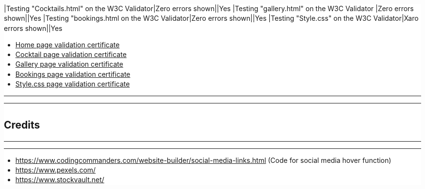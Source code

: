 |Testing "Cocktails.html" on the W3C Validator|Zero errors shown||Yes
|Testing "gallery.html" on the W3C Validator |Zero errors shown||Yes
|Testing "bookings.html on the W3C Validator|Zero errors shown||Yes
|Testing "Style.css" on the W3C Validator|Xaro errors shown||Yes

- [Home page validation certificate](https://github.com/SteCodez/No8-Tapas-Board/blob/main/html-index.png?raw=true)
- [Cocktail page validation certificate](https://github.com/SteCodez/No8-Tapas-Board/blob/main/html-cocktails.png?raw=true)
- [Gallery page validation certificate](https://github.com/SteCodez/No8-Tapas-Board/blob/main/html-gallery.png?raw=true)
- [Bookings page validation certificate](https://github.com/SteCodez/No8-Tapas-Board/blob/main/html-bookings.png?raw=true)
- [Style.css page validation certificate](https://github.com/SteCodez/No8-Tapas-Board/blob/main/css-validator.png?raw=true)

---
---
## Credits
---
---

- https://www.codingcommanders.com/website-builder/social-media-links.html (Code for social media hover function)
- https://www.pexels.com/
- https://www.stockvault.net/
